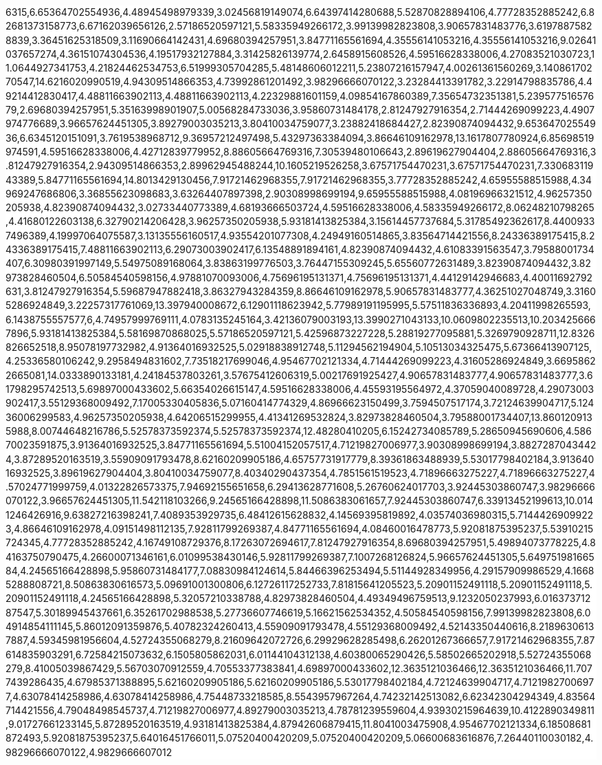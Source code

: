 6315,6.65364702554936,4.48945498979339,3.02456819149074,6.64397414280688,5.52870828894106,4.77728352885242,6.82681373158773,6.67162039656126,2.57186520597121,5.58335949266172,3.99139982823808,3.90657831483776,3.61978875828839,3.36451625318509,3.11690664142431,4.69680394257951,3.84771165561694,4.35556141053216,4.35556141053216,9.02641037657274,4.36151074304536,4.19517932127884,3.31425826139774,2.6458915608526,4.59516628338006,4.27083521030723,11.0644927341753,4.21824462534753,6.51999305704285,5.48148606012211,5.23807216157947,4.00261361560269,3.14086170270547,14.6216020990519,4.94309514866353,4.73992861201492,3.98296666070122,3.23284413391782,3.22914798835786,4.49214412830417,4.48811663902113,4.48811663902113,4.22329881601159,4.09854167860389,7.35654732351381,5.23957751657679,2.69680394257951,5.35163998901907,5.00568284733036,3.95860731484178,2.81247927916354,2.71444269099223,4.4907974776689,3.96657624451305,3.89279003035213,3.80410034759077,3.23882418684427,2.82390874094432,9.65364702554936,6.6345120151091,3.7619538968712,9.36957212497498,5.43297363384094,3.86646109162978,13.1617807780924,6.85698519974591,4.59516628338006,4.42712839779952,8.88605664769316,7.30539480106643,2.89619627904404,2.88605664769316,3.81247927916354,2.94309514866353,2.89962945488244,10.1605219526258,3.67571754470231,3.67571754470231,7.33068311943389,5.84771165561694,14.8013429130456,7.91721462968355,7.91721462968355,3.77728352885242,4.65955588515988,4.34969247686806,3.36855623098683,3.63264407897398,2.90308998699194,9.65955588515988,4.08196966321512,4.96257350205938,4.82390874094432,3.02733440773389,4.68193666503724,4.59516628338006,4.58335949266172,8.06248210798265,4.41680122603138,6.32790214206428,3.96257350205938,5.93181413825384,3.15614457737684,5.31785492362617,8.44009337496389,4.19997064075587,3.13135556160517,4.93554201077308,4.24949160514865,3.83564714421556,8.24336389175415,8.24336389175415,7.48811663902113,6.29073003902417,6.13548891894161,4.82390874094432,4.61083391563547,3.79588001734407,6.30980391997149,5.54975089168064,3.83863199776503,3.76447155309245,5.65560772631489,3.82390874094432,3.82973828460504,6.50584540598156,4.97881070093006,4.75696195131371,4.75696195131371,4.44129142946683,4.40011692792631,3.81247927916354,5.59687947882418,3.86327943284359,8.86646109162978,5.90657831483777,4.36251027048749,3.31605286924849,3.22257317761069,13.397940008672,6.12901118623942,5.77989191195995,5.57511836336893,4.20411998265593,6.1438755557577,6,4.74957999769111,4.0783135245164,3.42136079003193,13.3990271043133,10.0609802235513,10.2034256667896,5.93181413825384,5.58169870868025,5.57186520597121,5.42596873227228,5.28819277095881,5.3269790928711,12.8326826652518,8.95078197732982,4.91364016932525,5.02918838912748,5.11294562194904,5.10513034325475,5.67366413907125,4.25336580106242,9.2958494831602,7.73518217699046,4.95467702121334,4.71444269099223,4.31605286924849,3.66958622665081,14.0333890133181,4.24184537803261,3.57675412606319,5.00217691925427,4.90657831483777,4.90657831483777,3.61798295742513,5.69897000433602,5.66354026615147,4.59516628338006,4.45593195564972,4.37059040089728,4.29073003902417,3.55129368009492,7.17005330405836,5.07160414774329,4.86966623150499,3.7594507517174,3.72124639904717,5.12436006299583,4.96257350205938,4.64206515299955,4.41341269532824,3.82973828460504,3.79588001734407,13.8601209135988,8.00744648216786,5.52578373592374,5.52578373592374,12.48280410205,6.15242734085789,5.28650945690606,4.58670023591875,3.91364016932525,3.84771165561694,5.51004152057517,4.71219827006977,3.90308998699194,3.88272870434424,3.87289520163519,3.55909091793478,8.62160209905186,4.65757731917779,8.39361863488939,5.53017798402184,3.91364016932525,3.89619627904404,3.80410034759077,8.40340290437354,4.7851561519523,4.71896663275227,4.71896663275227,4.57024771999759,4.01322826573375,7.94692155651658,6.29413628771608,5.26760624017703,3.92445303860747,3.98296666070122,3.96657624451305,11.542118103266,9.24565166428898,11.5086383061657,7.92445303860747,6.33913452199613,10.0141246426916,9.63827216398241,7.4089353929735,6.48412615628832,4.14569395819892,4.03574036980315,5.71444269099223,4.86646109162978,4.09151498112135,7.92811799269387,4.84771165561694,4.08460016478773,5.92081875395237,5.53910215724345,4.77728352885242,4.16749108729376,8.17263072694617,7.81247927916354,8.69680394257951,5.49894073778225,4.84163750790475,4.26600071346161,6.01099538430146,5.92811799269387,7.1007268126824,5.96657624451305,5.64975198166584,4.24565166428898,5.95860731484177,7.08830984124614,5.84466396253494,5.51144928349956,4.29157909986529,4.16685288808721,8.50863830616573,5.09691001300806,6.12726117252733,7.81815641205523,5.20901152491118,5.20901152491118,5.20901152491118,4.24565166428898,5.32057210338788,4.82973828460504,4.49349496759513,9.1232050237993,6.01637371287547,5.30189945437661,6.35261702988538,5.27736607746619,5.16621562534352,4.50584540598156,7.99139982823808,6.04914854111145,5.86012091359876,5.40782324260413,4.55909091793478,4.55129368009492,4.52143350440616,8.21896306137887,4.59345981956604,4.52724355068279,8.21609642072726,6.29929628285498,6.26201267366657,7.91721462968355,7.87614835903291,6.72584215073632,6.1505805862031,6.01144104312138,4.60380065290426,5.58502665202918,5.52724355068279,8.41005039867429,5.56703070912559,4.70553377383841,4.69897000433602,12.3635121036466,12.3635121036466,11.7077439286435,4.67985371388895,5.62160209905186,5.62160209905186,5.53017798402184,4.72124639904717,4.71219827006977,4.63078414258986,4.63078414258986,4.75448733218585,8.5543957967264,4.74232142513082,6.62342304294349,4.83564714421556,4.79048498545737,4.71219827006977,4.89279003035213,4.78781239559604,4.93930215964639,10.4122890349811,9.01727661233145,5.87289520163519,4.93181413825384,4.87942606879415,11.8041003475908,4.95467702121334,6.18508681872493,5.92081875395237,5.64016451766011,5.07520400420209,5.07520400420209,5.06600683616876,7.26440110030182,4.98296666070122,4.9829666607012